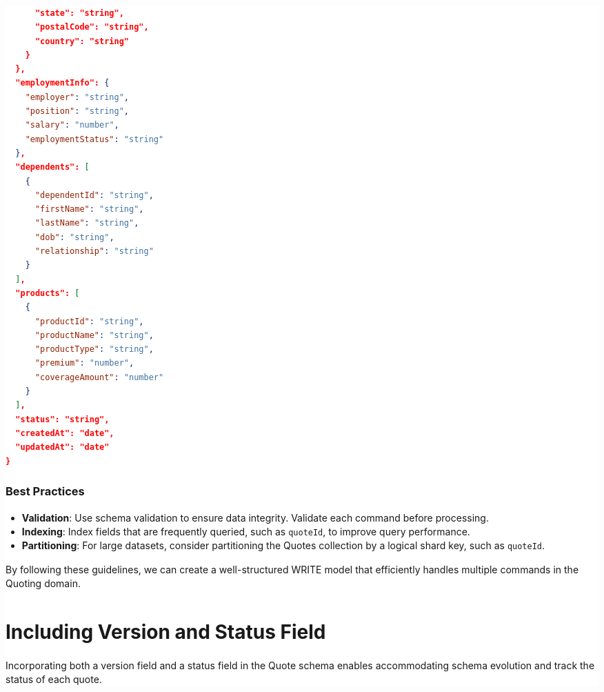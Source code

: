 ```json
      "state": "string",
      "postalCode": "string",
      "country": "string"
    }
  },
  "employmentInfo": {
    "employer": "string",
    "position": "string",
    "salary": "number",
    "employmentStatus": "string"
  },
  "dependents": [
    {
      "dependentId": "string",
      "firstName": "string",
      "lastName": "string",
      "dob": "string",
      "relationship": "string"
    }
  ],
  "products": [
    {
      "productId": "string",
      "productName": "string",
      "productType": "string",
      "premium": "number",
      "coverageAmount": "number"
    }
  ],
  "status": "string",
  "createdAt": "date",
  "updatedAt": "date"
}
```

### Best Practices

- **Validation**: Use schema validation to ensure data integrity. Validate each command before processing.
- **Indexing**: Index fields that are frequently queried, such as `quoteId`, to improve query performance.
- **Partitioning**: For large datasets, consider partitioning the Quotes collection by a logical shard key, such as `quoteId`.

By following these guidelines, we can create a well-structured WRITE model that efficiently handles multiple commands in the Quoting domain.


# Including Version and Status Field
Incorporating both a version field and a status field in the Quote schema enables accommodating schema evolution and track the status of each quote. 
